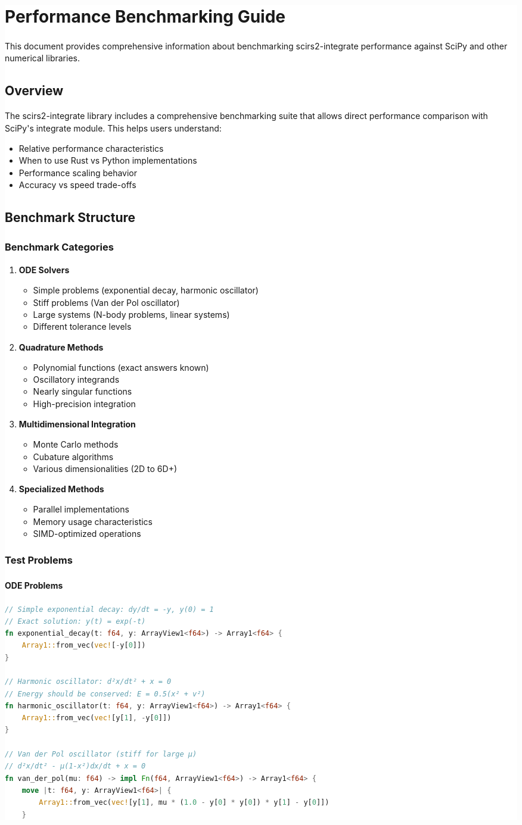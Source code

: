 # Performance Benchmarking Guide

This document provides comprehensive information about benchmarking scirs2-integrate performance against SciPy and other numerical libraries.

## Overview

The scirs2-integrate library includes a comprehensive benchmarking suite that allows direct performance comparison with SciPy's integrate module. This helps users understand:

- Relative performance characteristics
- When to use Rust vs Python implementations  
- Performance scaling behavior
- Accuracy vs speed trade-offs

## Benchmark Structure

### Benchmark Categories

1. **ODE Solvers**
   - Simple problems (exponential decay, harmonic oscillator)
   - Stiff problems (Van der Pol oscillator)
   - Large systems (N-body problems, linear systems)
   - Different tolerance levels

2. **Quadrature Methods**
   - Polynomial functions (exact answers known)
   - Oscillatory integrands
   - Nearly singular functions
   - High-precision integration

3. **Multidimensional Integration**
   - Monte Carlo methods
   - Cubature algorithms
   - Various dimensionalities (2D to 6D+)

4. **Specialized Methods**
   - Parallel implementations
   - Memory usage characteristics
   - SIMD-optimized operations

### Test Problems

#### ODE Problems

```rust
// Simple exponential decay: dy/dt = -y, y(0) = 1
// Exact solution: y(t) = exp(-t)
fn exponential_decay(t: f64, y: ArrayView1<f64>) -> Array1<f64> {
    Array1::from_vec(vec![-y[0]])
}

// Harmonic oscillator: d²x/dt² + x = 0
// Energy should be conserved: E = 0.5(x² + v²)
fn harmonic_oscillator(t: f64, y: ArrayView1<f64>) -> Array1<f64> {
    Array1::from_vec(vec![y[1], -y[0]])
}

// Van der Pol oscillator (stiff for large μ)
// d²x/dt² - μ(1-x²)dx/dt + x = 0
fn van_der_pol(mu: f64) -> impl Fn(f64, ArrayView1<f64>) -> Array1<f64> {
    move |t: f64, y: ArrayView1<f64>| {
        Array1::from_vec(vec![y[1], mu * (1.0 - y[0] * y[0]) * y[1] - y[0]])
    }
```